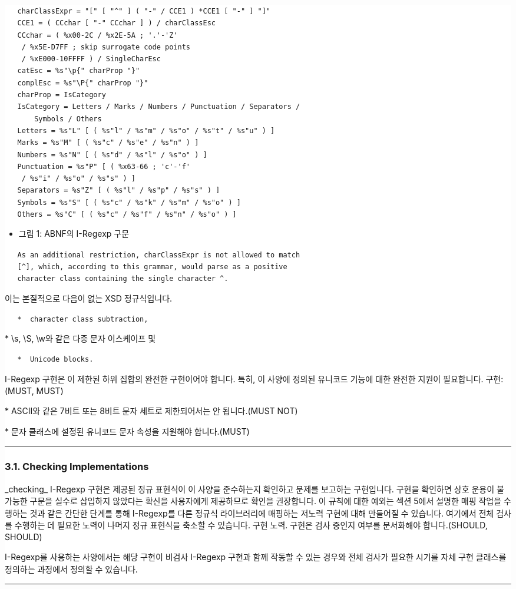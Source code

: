 ```text
   charClassExpr = "[" [ "^" ] ( "-" / CCE1 ) *CCE1 [ "-" ] "]"
   CCE1 = ( CCchar [ "-" CCchar ] ) / charClassEsc
   CCchar = ( %x00-2C / %x2E-5A ; '.'-'Z'
    / %x5E-D7FF ; skip surrogate code points
    / %xE000-10FFFF ) / SingleCharEsc
   catEsc = %s"\p{" charProp "}"
   complEsc = %s"\P{" charProp "}"
   charProp = IsCategory
   IsCategory = Letters / Marks / Numbers / Punctuation / Separators /
       Symbols / Others
   Letters = %s"L" [ ( %s"l" / %s"m" / %s"o" / %s"t" / %s"u" ) ]
   Marks = %s"M" [ ( %s"c" / %s"e" / %s"n" ) ]
   Numbers = %s"N" [ ( %s"d" / %s"l" / %s"o" ) ]
   Punctuation = %s"P" [ ( %x63-66 ; 'c'-'f'
    / %s"i" / %s"o" / %s"s" ) ]
   Separators = %s"Z" [ ( %s"l" / %s"p" / %s"s" ) ]
   Symbols = %s"S" [ ( %s"c" / %s"k" / %s"m" / %s"o" ) ]
   Others = %s"C" [ ( %s"c" / %s"f" / %s"n" / %s"o" ) ]
```

- 그림 1: ABNF의 I-Regexp 구문

```text
   As an additional restriction, charClassExpr is not allowed to match
   [^], which, according to this grammar, would parse as a positive
   character class containing the single character ^.
```

이는 본질적으로 다음이 없는 XSD 정규식입니다.

```text
   *  character class subtraction,
```

\* \s, \S, \w와 같은 다중 문자 이스케이프 및

```text
   *  Unicode blocks.
```

I-Regexp 구현은 이 제한된 하위 집합의 완전한 구현이어야 합니다. 특히, 이 사양에 정의된 유니코드 기능에 대한 완전한 지원이 필요합니다. 구현:\(MUST, MUST\)

\* ASCII와 같은 7비트 또는 8비트 문자 세트로 제한되어서는 안 됩니다.\(MUST NOT\)

\* 문자 클래스에 설정된 유니코드 문자 속성을 지원해야 합니다.\(MUST\)

---
### **3.1.  Checking Implementations**

\_checking\_ I-Regexp 구현은 제공된 정규 표현식이 이 사양을 준수하는지 확인하고 문제를 보고하는 구현입니다. 구현을 확인하면 상호 운용이 불가능한 구문을 실수로 삽입하지 않았다는 확신을 사용자에게 제공하므로 확인을 권장합니다. 이 규칙에 대한 예외는 섹션 5에서 설명한 매핑 작업을 수행하는 것과 같은 간단한 단계를 통해 I-Regexp를 다른 정규식 라이브러리에 매핑하는 저노력 구현에 대해 만들어질 수 있습니다. 여기에서 전체 검사를 수행하는 데 필요한 노력이 나머지 정규 표현식을 축소할 수 있습니다. 구현 노력. 구현은 검사 중인지 여부를 문서화해야 합니다.\(SHOULD, SHOULD\)

I-Regexp를 사용하는 사양에서는 해당 구현이 비검사 I-Regexp 구현과 함께 작동할 수 있는 경우와 전체 검사가 필요한 시기를 자체 구현 클래스를 정의하는 과정에서 정의할 수 있습니다.

---
